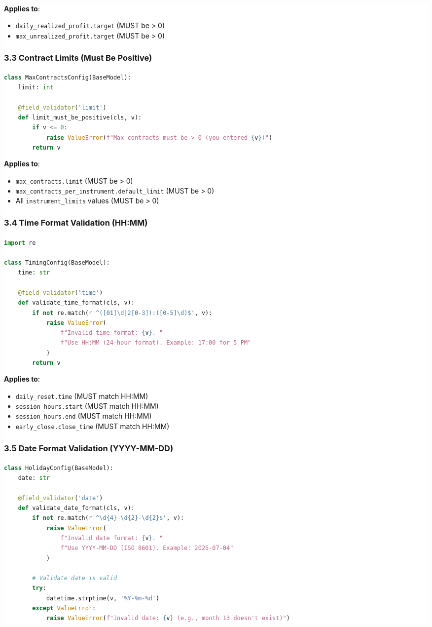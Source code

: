 **Applies to**:
- `daily_realized_profit.target` (MUST be > 0)
- `max_unrealized_profit.target` (MUST be > 0)

### 3.3 Contract Limits (Must Be Positive)

```python
class MaxContractsConfig(BaseModel):
    limit: int

    @field_validator('limit')
    def limit_must_be_positive(cls, v):
        if v <= 0:
            raise ValueError(f"Max contracts must be > 0 (you entered {v})")
        return v
```

**Applies to**:
- `max_contracts.limit` (MUST be > 0)
- `max_contracts_per_instrument.default_limit` (MUST be > 0)
- All `instrument_limits` values (MUST be > 0)

### 3.4 Time Format Validation (HH:MM)

```python
import re

class TimingConfig(BaseModel):
    time: str

    @field_validator('time')
    def validate_time_format(cls, v):
        if not re.match(r'^([01]\d|2[0-3]):([0-5]\d)$', v):
            raise ValueError(
                f"Invalid time format: {v}. "
                f"Use HH:MM (24-hour format). Example: 17:00 for 5 PM"
            )
        return v
```

**Applies to**:
- `daily_reset.time` (MUST match HH:MM)
- `session_hours.start` (MUST match HH:MM)
- `session_hours.end` (MUST match HH:MM)
- `early_close.close_time` (MUST match HH:MM)

### 3.5 Date Format Validation (YYYY-MM-DD)

```python
class HolidayConfig(BaseModel):
    date: str

    @field_validator('date')
    def validate_date_format(cls, v):
        if not re.match(r'^\d{4}-\d{2}-\d{2}$', v):
            raise ValueError(
                f"Invalid date format: {v}. "
                f"Use YYYY-MM-DD (ISO 8601). Example: 2025-07-04"
            )

        # Validate date is valid
        try:
            datetime.strptime(v, '%Y-%m-%d')
        except ValueError:
            raise ValueError(f"Invalid date: {v} (e.g., month 13 doesn't exist)")

```